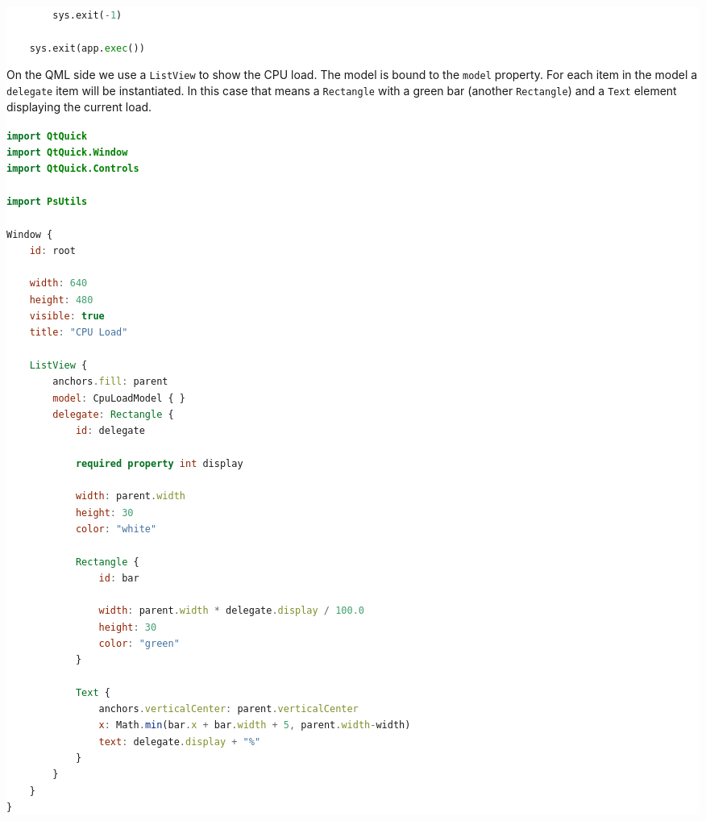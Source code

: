 ```py
        sys.exit(-1)    
    
    sys.exit(app.exec())
```

On the QML side we use a `ListView` to show the CPU load. The model is bound to the `model` property. For each item in the model a `delegate` item will be instantiated. In this case that means a `Rectangle` with a green bar (another `Rectangle`) and a `Text` element displaying the current load.

```qml
import QtQuick
import QtQuick.Window
import QtQuick.Controls

import PsUtils

Window {
    id: root
    
    width: 640
    height: 480
    visible: true
    title: "CPU Load"
    
    ListView {
        anchors.fill: parent
        model: CpuLoadModel { }
        delegate: Rectangle { 
            id: delegate

            required property int display

            width: parent.width
            height: 30
            color: "white"
            
            Rectangle {
                id: bar
                
                width: parent.width * delegate.display / 100.0
                height: 30
                color: "green"
            }
            
            Text {
                anchors.verticalCenter: parent.verticalCenter
                x: Math.min(bar.x + bar.width + 5, parent.width-width)
                text: delegate.display + "%"
            }   
        }
    }
}
```

